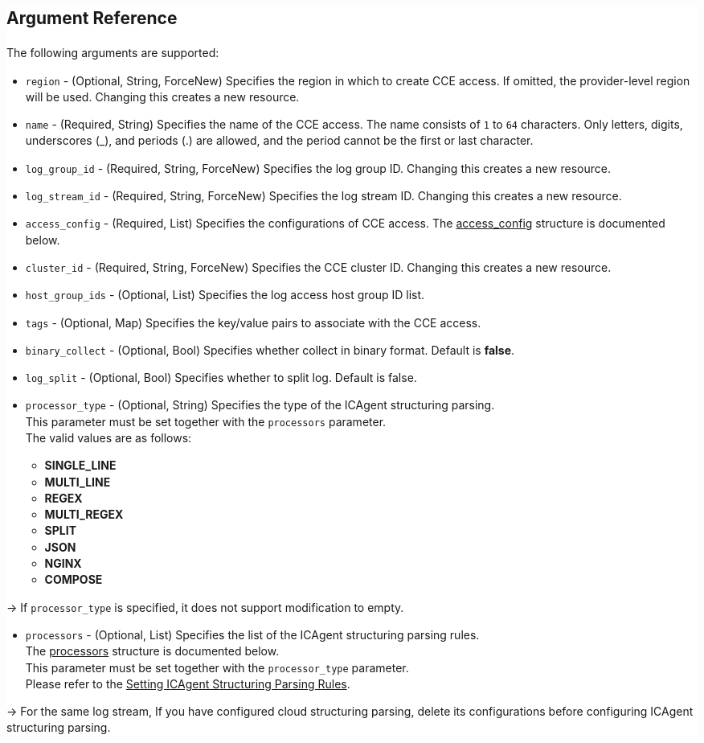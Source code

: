 ## Argument Reference

The following arguments are supported:

* `region` - (Optional, String, ForceNew) Specifies the region in which to create CCE access.
  If omitted, the provider-level region will be used. Changing this creates a new resource.

* `name` - (Required, String) Specifies the name of the CCE access. The name consists of `1` to `64`
  characters. Only letters, digits, underscores (_), and periods (.) are allowed, and the period cannot be the first
  or last character.

* `log_group_id` - (Required, String, ForceNew) Specifies the log group ID. Changing this creates a new resource.

* `log_stream_id` - (Required, String, ForceNew) Specifies the log stream ID. Changing this creates a new resource.

* `access_config` - (Required, List) Specifies the configurations of CCE access.
  The [access_config](#block_access_config) structure is documented below.

* `cluster_id` - (Required, String, ForceNew) Specifies the CCE cluster ID. Changing this creates a new resource.

* `host_group_ids` - (Optional, List) Specifies the log access host group ID list.

* `tags` - (Optional, Map) Specifies the key/value pairs to associate with the CCE access.

* `binary_collect` - (Optional, Bool) Specifies whether collect in binary format. Default is **false**.

* `log_split` - (Optional, Bool) Specifies whether to split log. Default is false.

* `processor_type` - (Optional, String) Specifies the type of the ICAgent structuring parsing.  
  This parameter must be set together with the `processors` parameter.  
  The valid values are as follows:
  + **SINGLE_LINE**
  + **MULTI_LINE**
  + **REGEX**
  + **MULTI_REGEX**
  + **SPLIT**
  + **JSON**
  + **NGINX**
  + **COMPOSE**

-> If `processor_type` is specified, it does not support modification to empty.

* `processors` - (Optional, List) Specifies the list of the ICAgent structuring parsing rules.  
  The [processors](#cce_access_processors) structure is documented below.  
  This parameter must be set together with the `processor_type` parameter.  
  Please refer to the [Setting ICAgent Structuring Parsing Rules](https://support.huaweicloud.com/intl/en-us/usermanual-lts/lts_07_0072.html).

 -> For the same log stream, If you have configured cloud structuring parsing, delete its configurations before configuring
    ICAgent structuring parsing.
